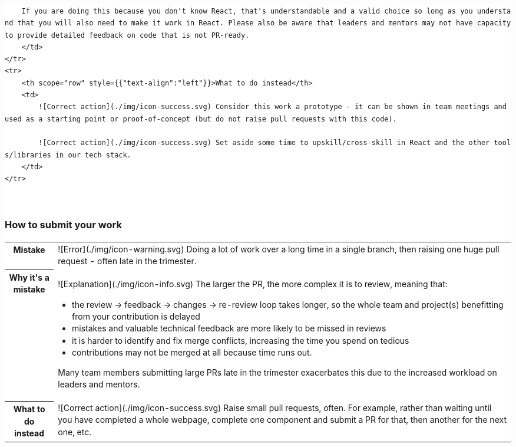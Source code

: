         If you are doing this because you don't know React, that's understandable and a valid choice so long as you understand that you will also need to make it work in React. Please also be aware that leaders and mentors may not have capacity to provide detailed feedback on code that is not PR-ready.
        </td>
    </tr>
    <tr>
        <th scope="row" style={{"text-align":"left"}}>What to do instead</th>
        <td>
            ![Correct action](./img/icon-success.svg) Consider this work a prototype - it can be shown in team meetings and used as a starting point or proof-of-concept (but do not raise pull requests with this code).
      
            ![Correct action](./img/icon-success.svg) Set aside some time to upskill/cross-skill in React and the other tools/libraries in our tech stack.
        </td>
    </tr>
</table>


<br/>

### How to submit your work
<table>
    <tr>
        <th scope="row" style={{"text-align":"left","min-width":"12rem"}}>Mistake</th>
        <td>![Error](./img/icon-warning.svg) Doing a lot of work over a long time in a single branch, then raising one huge pull request - often late in the trimester.</td>
    </tr>
    <tr>
        <th scope="row" style={{"text-align":"left"}}>Why it's a mistake</th>
        <td>
        <p>![Explanation](./img/icon-info.svg) The larger the PR, the more complex it is to review, meaning that:</p>
        <ul> 
            <li>the review -> feedback -> changes -> re-review loop takes longer, so the whole team and project(s) benefitting from your contribution is delayed</li>
            <li>mistakes and valuable technical feedback are more likely to be missed in reviews</li>
            <li>it is harder to identify and fix merge conflicts, increasing the time you spend on tedious </li>
            <li>contributions may not be merged at all because time runs out.</li>
        </ul>
      <p>Many team members submitting large PRs late in the trimester exacerbates this due to the increased workload on leaders and mentors.</p>
         </td>
    </tr>
    <tr>
        <th scope="row" style={{"text-align":"left"}}>What to do instead</th>
        <td>![Correct action](./img/icon-success.svg) Raise small pull requests, often. For example, rather than waiting until you have completed a whole webpage, complete one component and submit a PR for that, then another for the next one, etc.</td>   
    </tr>
</table>

